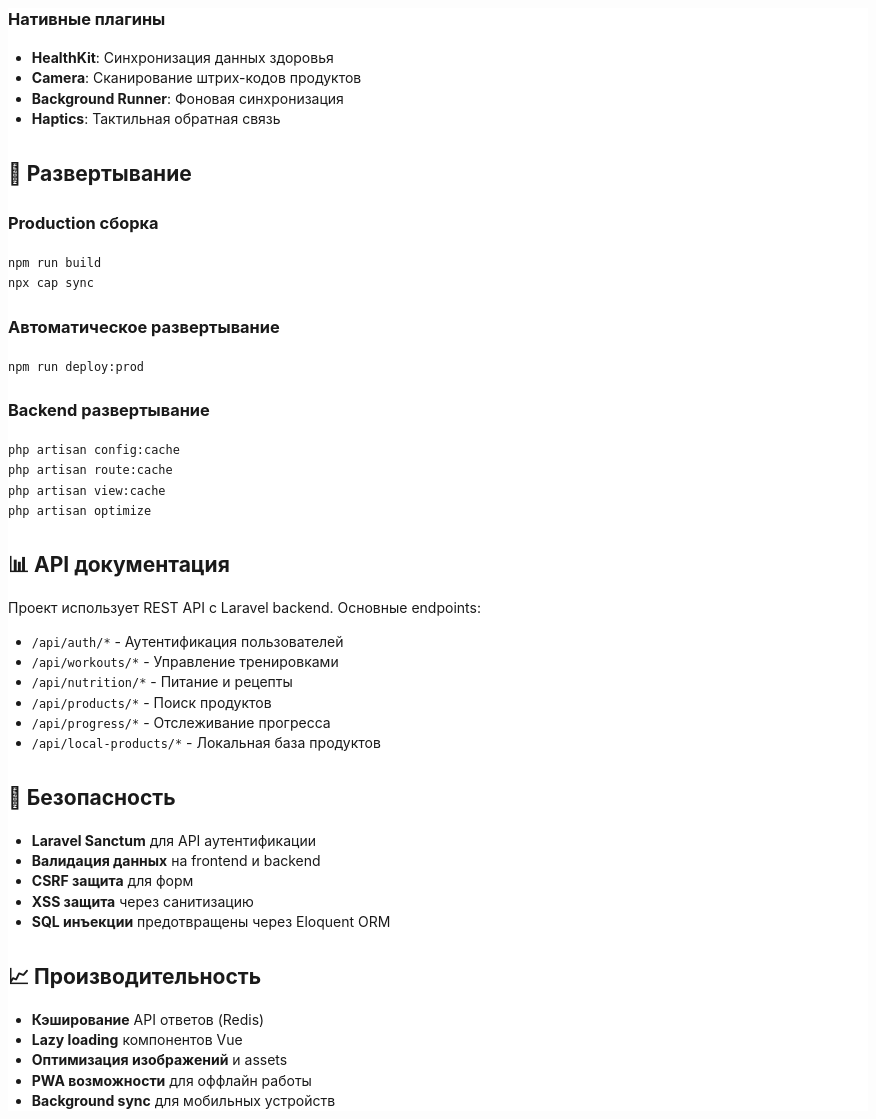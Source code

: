 ### Нативные плагины
- **HealthKit**: Синхронизация данных здоровья
- **Camera**: Сканирование штрих-кодов продуктов
- **Background Runner**: Фоновая синхронизация
- **Haptics**: Тактильная обратная связь

## 🚀 Развертывание

### Production сборка
```bash
npm run build
npx cap sync
```

### Автоматическое развертывание
```bash
npm run deploy:prod
```

### Backend развертывание
```bash
php artisan config:cache
php artisan route:cache
php artisan view:cache
php artisan optimize
```

## 📊 API документация

Проект использует REST API с Laravel backend. Основные endpoints:

- `/api/auth/*` - Аутентификация пользователей
- `/api/workouts/*` - Управление тренировками
- `/api/nutrition/*` - Питание и рецепты
- `/api/products/*` - Поиск продуктов
- `/api/progress/*` - Отслеживание прогресса
- `/api/local-products/*` - Локальная база продуктов

## 🔐 Безопасность

- **Laravel Sanctum** для API аутентификации
- **Валидация данных** на frontend и backend
- **CSRF защита** для форм
- **XSS защита** через санитизацию
- **SQL инъекции** предотвращены через Eloquent ORM

## 📈 Производительность

- **Кэширование** API ответов (Redis)
- **Lazy loading** компонентов Vue
- **Оптимизация изображений** и assets
- **PWA возможности** для оффлайн работы
- **Background sync** для мобильных устройств
